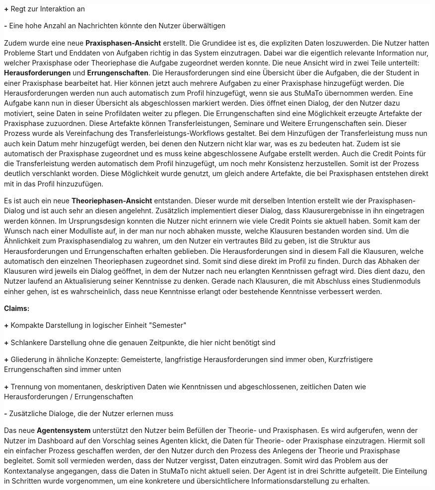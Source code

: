 **\+** Regt zur Interaktion an

**\-** Eine hohe Anzahl an Nachrichten könnte den Nutzer überwältigen

Zudem wurde eine neue **Praxisphasen-Ansicht** erstellt. Die Grundidee ist es, die expliziten Daten loszuwerden. Die Nutzer hatten Probleme Start und Enddaten von Aufgaben richtig in das System einzutragen. Dabei war die eigentlich relevante Information nur, welcher Praxisphase oder Theoriephase die Aufgabe zugeordnet werden konnte.
Die neue Ansicht wird in zwei Teile unterteilt: **Herausforderungen** und **Errungenschaften**. Die Herausforderungen sind eine Übersicht über die Aufgaben, die der Student in einer Praxisphase bearbeitet hat. Hier können jetzt auch mehrere Aufgaben zu einer Praxisphase hinzugefügt werden. Die Herausforderungen werden nun auch automatisch zum Profil hinzugefügt, wenn sie aus StuMaTo übernommen werden. Eine Aufgabe kann nun in dieser Übersicht als abgeschlossen markiert werden. Dies öffnet einen Dialog, der den Nutzer dazu motiviert, seine Daten in seine Profildaten weiter zu pflegen. 
Die Errungenschaften sind eine Möglichkeit erzeugte Artefakte der Praxisphase zuzuordnen. Diese Artefakte können Transferleistungen, Seminare und Weitere Errungenschaften sein. Dieser Prozess wurde als Vereinfachung des Transferleistungs-Workflows gestaltet. Bei dem Hinzufügen der Transferleistung muss nun auch kein Datum mehr hinzugefügt werden, bei denen den Nutzern nicht klar war, was es zu bedeuten hat. Zudem ist sie automatisch der Praxisphase zugeordnet und es muss keine abgeschlossene Aufgabe erstellt werden. Auch die Credit Points für die Transferleistung werden automatisch dem Profil hinzugefügt, um noch mehr Konsistenz herzustellen. Somit ist der Prozess deutlich verschlankt worden. Diese Möglichkeit wurde genutzt, um gleich andere Artefakte, die bei Praxisphasen entstehen direkt mit in das Profil hinzuzufügen.  

Es ist auch ein neue **Theoriephasen-Ansicht** entstanden. Dieser wurde mit derselben Intention erstellt wie der Praxisphasen-Dialog und ist auch sehr an diesen angelehnt. Zusätzlich implementiert dieser Dialog, dass Klausurergebnisse in ihn eingetragen werden können. Im Ursprungsdesign konnten die Nutzer nicht erinnern wie viele Credit Points sie aktuell haben. Somit kam der Wunsch nach einer Modulliste auf, in der man nur noch abhaken musste, welche Klausuren bestanden worden sind. Um die Ähnlichkeit zum Praxisphasendialog zu wahren, um den Nutzer ein vertrautes Bild zu geben, ist die Struktur aus Herausforderungen und Errungenschaften erhalten geblieben. Die Herausforderungen sind in diesem Fall die Klausuren, welche automatisch den einzelnen Theoriephasen zugeordnet sind. Somit sind diese direkt im Profil zu finden. Durch das Abhaken der Klausuren wird jeweils ein Dialog geöffnet, in dem der Nutzer nach neu erlangten Kenntnissen gefragt wird. Dies dient dazu, den Nutzer laufend an Aktualisierung seiner Kenntnisse zu denken. Gerade nach Klausuren, die mit Abschluss eines Studienmoduls einher gehen, ist es wahrscheinlich, dass neue Kenntnisse erlangt oder bestehende Kenntnisse verbessert werden.

**Claims:** 

**\+** Kompakte Darstellung in logischer Einheit "Semester"

**\+** Schlankere Darstellung ohne die genauen Zeitpunkte, die hier nicht benötigt sind

**\+** Gliederung in ähnliche Konzepte: Gemeisterte, langfristige Herausforderungen sind immer oben, Kurzfristigere Errungenschaften sind immer unten

**\+** Trennung von momentanen, deskriptiven Daten wie Kenntnissen und abgeschlossenen, zeitlichen Daten wie Herausforderungen / Errungenschaften

**\-** Zusätzliche Dialoge, die der Nutzer erlernen muss

Das neue **Agentensystem** unterstützt den Nutzer beim Befüllen der Theorie- und Praxisphasen. Es wird aufgerufen, wenn der Nutzer im Dashboard auf den Vorschlag seines Agenten klickt, die Daten für Theorie- oder Praxisphase einzutragen. Hiermit soll ein einfacher Prozess geschaffen werden, der den Nutzer durch den Prozess des Anlegens der Theorie und Praxisphase begleitet. Somit soll vermieden werden, dass der Nutzer vergisst, Daten einzutragen. Somit wird das Problem aus der Kontextanalyse angegangen, dass die Daten in StuMaTo nicht aktuell seien. Der Agent ist in drei Schritte aufgeteilt. Die Einteilung in Schritten wurde vorgenommen, um eine konkretere und übersichtlichere Informationsdarstellung zu erhalten.
